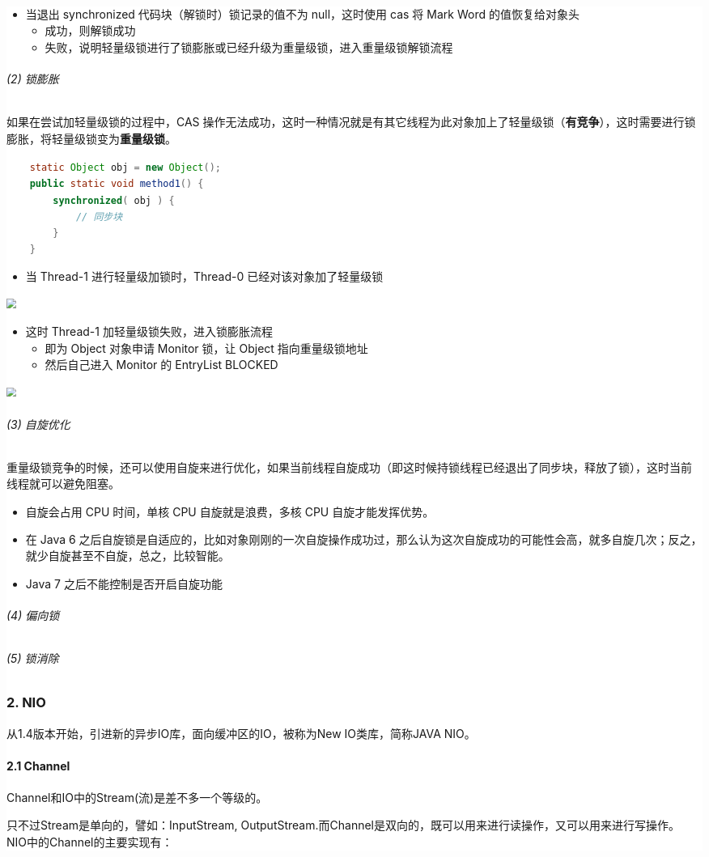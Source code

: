 - 当退出 synchronized 代码块（解锁时）锁记录的值不为 null，这时使用 cas 将 Mark Word 的值恢复给对象头
  - 成功，则解锁成功
  - 失败，说明轻量级锁进行了锁膨胀或已经升级为重量级锁，进入重量级锁解锁流程



###### (2) 锁膨胀

如果在尝试加轻量级锁的过程中，CAS 操作无法成功，这时一种情况就是有其它线程为此对象加上了轻量级锁（**有竞争**），这时需要进行锁膨胀，将轻量级锁变为**重量级锁**。

```java
	static Object obj = new Object();
	public static void method1() {
		synchronized( obj ) {
			// 同步块
		}
	}
```

- 当 Thread-1 进行轻量级加锁时，Thread-0 已经对该对象加了轻量级锁

<img src="D:\Program Files\Typora\java笔记资源\锁膨胀1.png" style="zoom: 73%;" />

- 这时 Thread-1 加轻量级锁失败，进入锁膨胀流程
  - 即为 Object 对象申请 Monitor 锁，让 Object 指向重量级锁地址
  - 然后自己进入 Monitor 的 EntryList BLOCKED

<img src="D:\Program Files\Typora\java笔记资源\锁膨胀2.png" style="zoom:73%;" />



###### (3) 自旋优化

重量级锁竞争的时候，还可以使用自旋来进行优化，如果当前线程自旋成功（即这时候持锁线程已经退出了同步块，释放了锁），这时当前线程就可以避免阻塞。

- 自旋会占用 CPU 时间，单核 CPU 自旋就是浪费，多核 CPU 自旋才能发挥优势。

- 在 Java 6 之后自旋锁是自适应的，比如对象刚刚的一次自旋操作成功过，那么认为这次自旋成功的可能性会高，就多自旋几次；反之，就少自旋甚至不自旋，总之，比较智能。
- Java 7 之后不能控制是否开启自旋功能



###### (4) 偏向锁



###### (5) 锁消除





### 2. NIO

从1.4版本开始，引进新的异步IO库，面向缓冲区的IO，被称为New IO类库，简称JAVA NIO。



#### 2.1 Channel

Channel和IO中的Stream(流)是差不多一个等级的。

只不过Stream是单向的，譬如：InputStream, OutputStream.而Channel是双向的，既可以用来进行读操作，又可以用来进行写操作。
NIO中的Channel的主要实现有：
